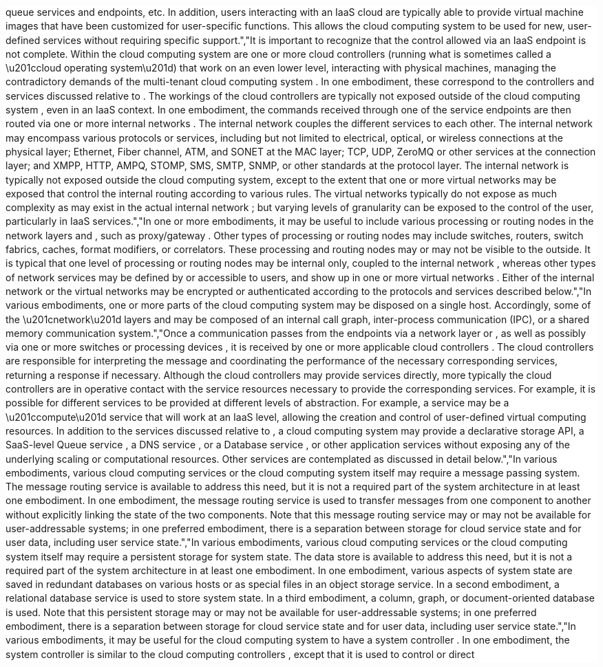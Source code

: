 queue services and endpoints, etc. In addition, users interacting with an IaaS cloud are typically able to provide virtual machine images that have been customized for user-specific functions. This allows the cloud computing system  to be used for new, user-defined services without requiring specific support.","It is important to recognize that the control allowed via an IaaS endpoint is not complete. Within the cloud computing system  are one or more cloud controllers  (running what is sometimes called a \u201ccloud operating system\u201d) that work on an even lower level, interacting with physical machines, managing the contradictory demands of the multi-tenant cloud computing system . In one embodiment, these correspond to the controllers and services discussed relative to . The workings of the cloud controllers  are typically not exposed outside of the cloud computing system , even in an IaaS context. In one embodiment, the commands received through one of the service endpoints  are then routed via one or more internal networks . The internal network  couples the different services to each other. The internal network  may encompass various protocols or services, including but not limited to electrical, optical, or wireless connections at the physical layer; Ethernet, Fiber channel, ATM, and SONET at the MAC layer; TCP, UDP, ZeroMQ or other services at the connection layer; and XMPP, HTTP, AMPQ, STOMP, SMS, SMTP, SNMP, or other standards at the protocol layer. The internal network  is typically not exposed outside the cloud computing system, except to the extent that one or more virtual networks  may be exposed that control the internal routing according to various rules. The virtual networks  typically do not expose as much complexity as may exist in the actual internal network ; but varying levels of granularity can be exposed to the control of the user, particularly in IaaS services.","In one or more embodiments, it may be useful to include various processing or routing nodes in the network layers  and , such as proxy\/gateway . Other types of processing or routing nodes may include switches, routers, switch fabrics, caches, format modifiers, or correlators. These processing and routing nodes may or may not be visible to the outside. It is typical that one level of processing or routing nodes may be internal only, coupled to the internal network , whereas other types of network services may be defined by or accessible to users, and show up in one or more virtual networks . Either of the internal network  or the virtual networks  may be encrypted or authenticated according to the protocols and services described below.","In various embodiments, one or more parts of the cloud computing system  may be disposed on a single host. Accordingly, some of the \u201cnetwork\u201d layers  and  may be composed of an internal call graph, inter-process communication (IPC), or a shared memory communication system.","Once a communication passes from the endpoints via a network layer  or , as well as possibly via one or more switches or processing devices , it is received by one or more applicable cloud controllers . The cloud controllers  are responsible for interpreting the message and coordinating the performance of the necessary corresponding services, returning a response if necessary. Although the cloud controllers  may provide services directly, more typically the cloud controllers  are in operative contact with the service resources  necessary to provide the corresponding services. For example, it is possible for different services to be provided at different levels of abstraction. For example, a service may be a \u201ccompute\u201d service that will work at an IaaS level, allowing the creation and control of user-defined virtual computing resources. In addition to the services discussed relative to , a cloud computing system  may provide a declarative storage API, a SaaS-level Queue service , a DNS service , or a Database service , or other application services without exposing any of the underlying scaling or computational resources. Other services are contemplated as discussed in detail below.","In various embodiments, various cloud computing services or the cloud computing system itself may require a message passing system. The message routing service  is available to address this need, but it is not a required part of the system architecture in at least one embodiment. In one embodiment, the message routing service is used to transfer messages from one component to another without explicitly linking the state of the two components. Note that this message routing service  may or may not be available for user-addressable systems; in one preferred embodiment, there is a separation between storage for cloud service state and for user data, including user service state.","In various embodiments, various cloud computing services or the cloud computing system itself may require a persistent storage for system state. The data store  is available to address this need, but it is not a required part of the system architecture in at least one embodiment. In one embodiment, various aspects of system state are saved in redundant databases on various hosts or as special files in an object storage service. In a second embodiment, a relational database service is used to store system state. In a third embodiment, a column, graph, or document-oriented database is used. Note that this persistent storage may or may not be available for user-addressable systems; in one preferred embodiment, there is a separation between storage for cloud service state and for user data, including user service state.","In various embodiments, it may be useful for the cloud computing system  to have a system controller . In one embodiment, the system controller  is similar to the cloud computing controllers , except that it is used to control or direct